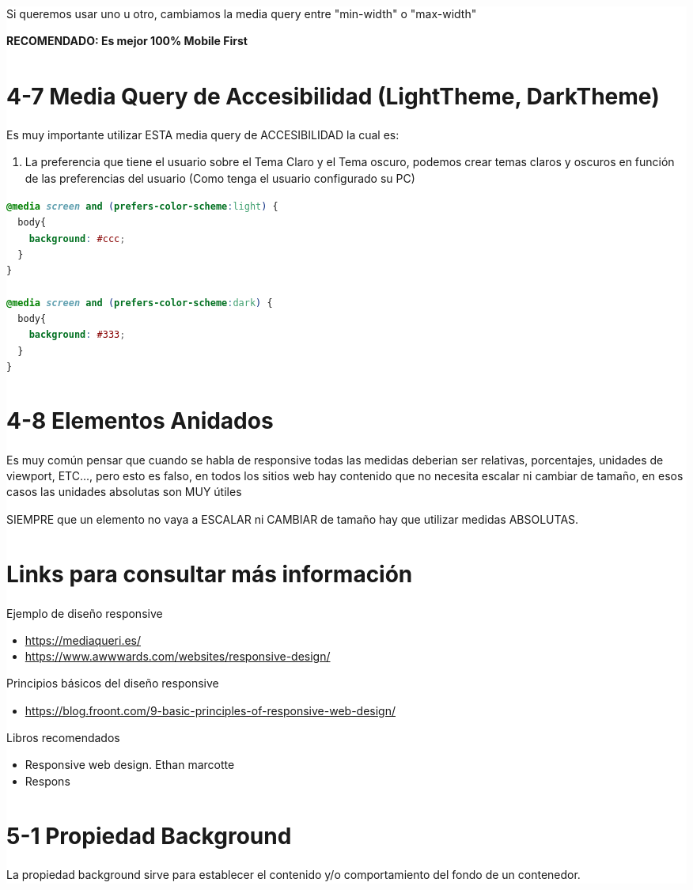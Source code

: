 Si queremos usar uno u otro, cambiamos la media query entre "min-width" o "max-width"

**RECOMENDADO: Es mejor 100% Mobile First**

# 4-7 Media Query de Accesibilidad (LightTheme, DarkTheme)

Es muy importante utilizar ESTA media query de ACCESIBILIDAD la cual es:

1. La preferencia que tiene el usuario sobre el Tema Claro y el Tema oscuro, podemos crear temas claros y oscuros en función de las preferencias del usuario (Como tenga el usuario configurado su PC)

```css
@media screen and (prefers-color-scheme:light) {
  body{
    background: #ccc;
  }
}

@media screen and (prefers-color-scheme:dark) {
  body{
    background: #333;
  }
}
```
# 4-8 Elementos Anidados

Es muy común pensar que cuando se habla de responsive todas las medidas deberian ser relativas, porcentajes, unidades de viewport, ETC..., pero esto es falso, en todos los sitios web hay contenido que no necesita escalar ni cambiar de tamaño, en esos casos las unidades absolutas son MUY útiles

SIEMPRE que un elemento no vaya a ESCALAR ni CAMBIAR de tamaño hay que utilizar medidas ABSOLUTAS.

# Links para consultar más información

Ejemplo de diseño responsive

- https://mediaqueri.es/
- https://www.awwwards.com/websites/responsive-design/

Principios básicos del diseño responsive

- https://blog.froont.com/9-basic-principles-of-responsive-web-design/

Libros recomendados

- Responsive web design. Ethan marcotte
- Respons

# 5-1 Propiedad Background
La propiedad background sirve para establecer el contenido y/o comportamiento del fondo de un contenedor.

